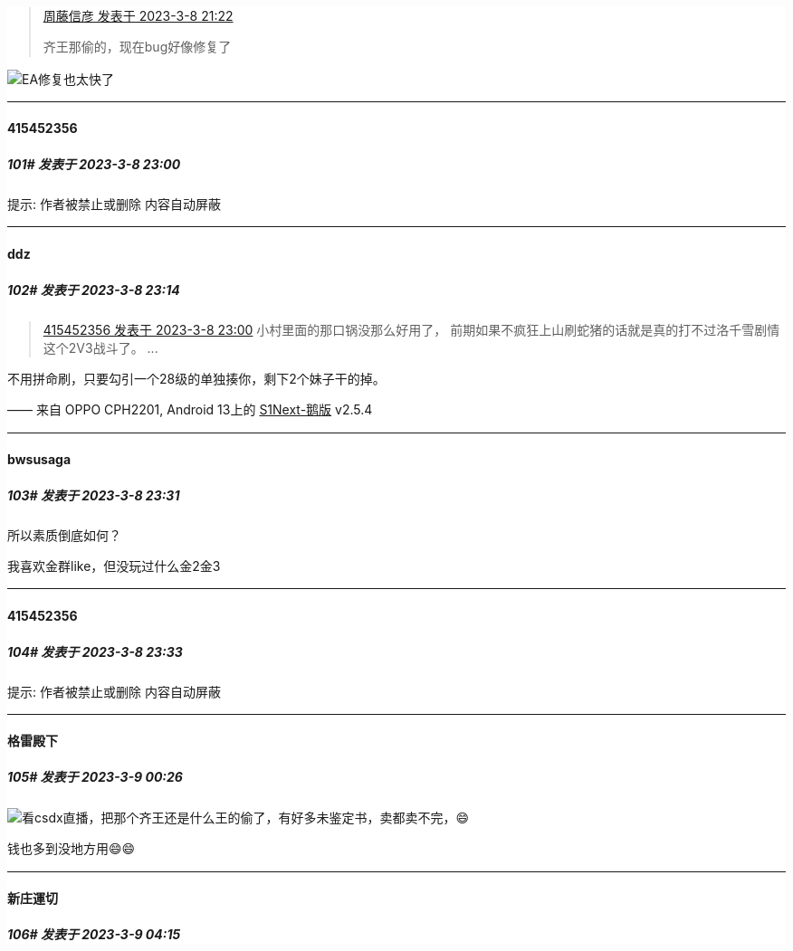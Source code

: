 <blockquote><a href="httphttps://bbs.saraba1st.com/2b/forum.php?mod=redirect&amp;goto=findpost&amp;pid=60014699&amp;ptid=2088896" target="_blank">周藤信彦 发表于 2023-3-8 21:22</a>

齐王那偷的，现在bug好像修复了</blockquote>
<img src="https://static.saraba1st.com/image/smiley/face2017/017.png" referrerpolicy="no-referrer">EA修复也太快了

*****

####  415452356  
##### 101#       发表于 2023-3-8 23:00

提示: 作者被禁止或删除 内容自动屏蔽

*****

####  ddz  
##### 102#       发表于 2023-3-8 23:14

<blockquote><a href="httphttps://bbs.saraba1st.com/2b/forum.php?mod=redirect&amp;goto=findpost&amp;pid=60015721&amp;ptid=2088896" target="_blank">415452356 发表于 2023-3-8 23:00</a>
小村里面的那口锅没那么好用了， 前期如果不疯狂上山刷蛇猪的话就是真的打不过洛千雪剧情这个2V3战斗了。 ...</blockquote>
不用拼命刷，只要勾引一个28级的单独揍你，剩下2个妹子干的掉。

—— 来自 OPPO CPH2201, Android 13上的 [S1Next-鹅版](https://github.com/ykrank/S1-Next/releases) v2.5.4

*****

####  bwsusaga  
##### 103#       发表于 2023-3-8 23:31

所以素质倒底如何？

我喜欢金群like，但没玩过什么金2金3

*****

####  415452356  
##### 104#       发表于 2023-3-8 23:33

提示: 作者被禁止或删除 内容自动屏蔽

*****

####  格雷殿下  
##### 105#       发表于 2023-3-9 00:26

<img src="https://static.saraba1st.com/image/smiley/face2017/067.png" referrerpolicy="no-referrer">看csdx直播，把那个齐王还是什么王的偷了，有好多未鉴定书，卖都卖不完，😄

钱也多到没地方用😄😄

*****

####  新庄運切  
##### 106#       发表于 2023-3-9 04:15
